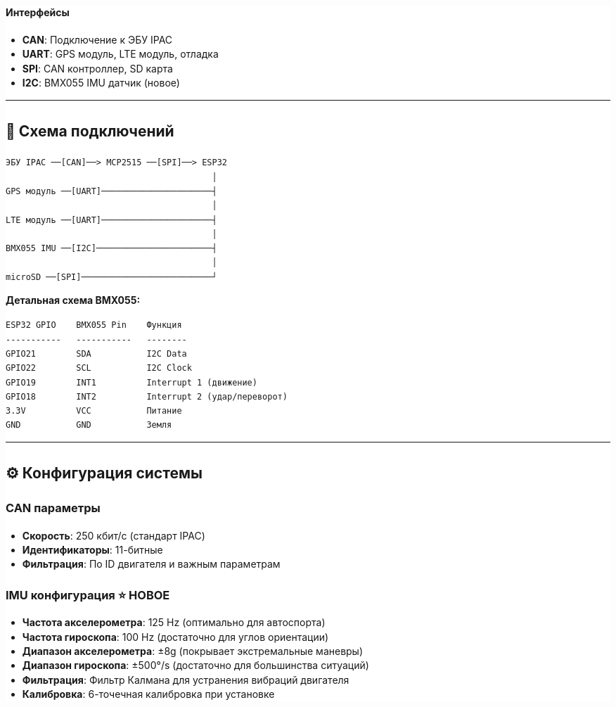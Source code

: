 #### **Интерфейсы**
- **CAN**: Подключение к ЭБУ IPAC
- **UART**: GPS модуль, LTE модуль, отладка
- **SPI**: CAN контроллер, SD карта
- **I2C**: BMX055 IMU датчик (новое)

---

## 📡 Схема подключений

```
ЭБУ IPAC ──[CAN]──> MCP2515 ──[SPI]──> ESP32
                                         │
GPS модуль ──[UART]──────────────────────┤
                                         │
LTE модуль ──[UART]──────────────────────┤
                                         │
BMX055 IMU ──[I2C]───────────────────────┤
                                         │
microSD ──[SPI]──────────────────────────┘
```

**Детальная схема BMX055:**
```
ESP32 GPIO    BMX055 Pin    Функция
-----------   -----------   --------
GPIO21        SDA           I2C Data
GPIO22        SCL           I2C Clock  
GPIO19        INT1          Interrupt 1 (движение)
GPIO18        INT2          Interrupt 2 (удар/переворот)
3.3V          VCC           Питание
GND           GND           Земля
```

---

## ⚙️ Конфигурация системы

### **CAN параметры**
- **Скорость**: 250 кбит/с (стандарт IPAC)
- **Идентификаторы**: 11-битные
- **Фильтрация**: По ID двигателя и важным параметрам

### **IMU конфигурация** ⭐ **НОВОЕ**
- **Частота акселерометра**: 125 Hz (оптимально для автоспорта)
- **Частота гироскопа**: 100 Hz (достаточно для углов ориентации)
- **Диапазон акселерометра**: ±8g (покрывает экстремальные маневры)
- **Диапазон гироскопа**: ±500°/s (достаточно для большинства ситуаций)
- **Фильтрация**: Фильтр Калмана для устранения вибраций двигателя
- **Калибровка**: 6-точечная калибровка при установке
